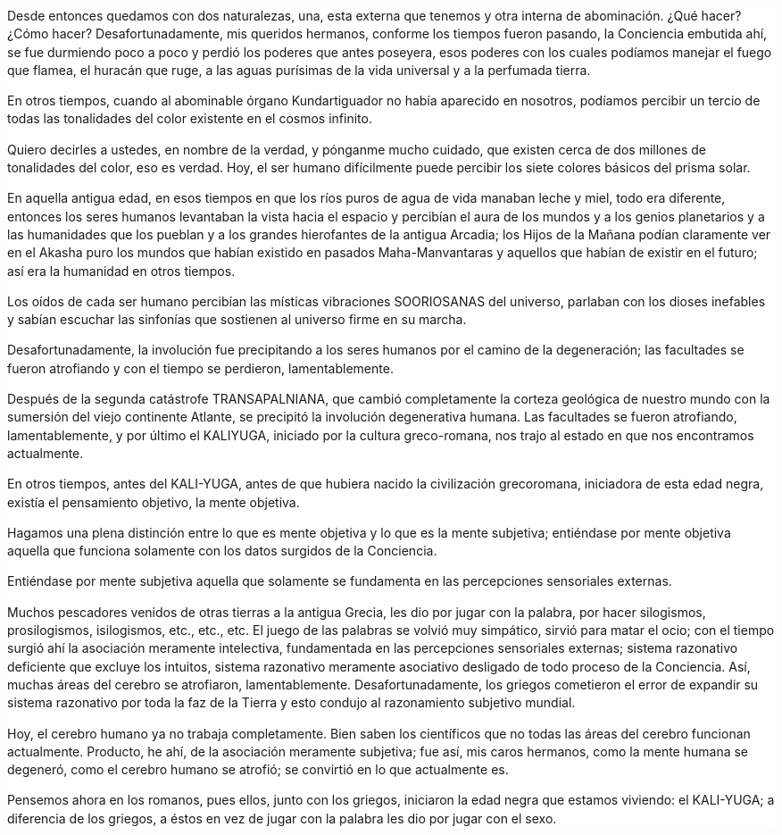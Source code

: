 Desde entonces quedamos con dos naturalezas, una, esta externa que tenemos y otra interna de abominación. ¿Qué hacer? ¿Cómo hacer? Desafortunadamente, mis queridos hermanos, conforme los tiempos fueron pasando, la Conciencia embutida ahí, se fue durmiendo poco a poco y perdió los poderes que antes poseyera, esos poderes con los cuales podíamos manejar el fuego que flamea, el huracán que ruge, a las aguas purísimas de la vida universal y a la perfumada tierra.

En otros tiempos, cuando al abominable órgano Kundartiguador no había aparecido en nosotros, podíamos percibir un tercio de todas las tonalidades del color existente en el cosmos infinito.

Quiero decirles a ustedes, en nombre de la verdad, y pónganme mucho cuidado, que existen cerca de dos millones de tonalidades del color, eso es verdad. Hoy, el ser humano difícilmente puede percibir los siete colores básicos del prisma solar.

En aquella antigua edad, en esos tiempos en que los ríos puros de agua de vida manaban leche y miel, todo era diferente, entonces los seres humanos levantaban la vista hacia el espacio y percibían el aura de los mundos y a los genios planetarios y a las humanidades que los pueblan y a los grandes hierofantes de la antigua Arcadia; los Hijos de la Mañana podían claramente ver en el Akasha puro los mundos que habían existido en pasados Maha-Manvantaras y aquellos que habían de existir en el futuro; así era la humanidad en otros tiempos.

Los oídos de cada ser humano percibían las místicas vibraciones SOORIOSANAS del universo, parlaban con los dioses inefables y sabían escuchar las sinfonías que sostienen al universo firme en su marcha.

Desafortunadamente, la involución fue precipitando a los seres humanos por el camino de la degeneración; las facultades se fueron atrofiando y con el tiempo se perdieron, lamentablemente.

Después de la segunda catástrofe TRANSAPALNIANA, que cambió completamente la corteza geológica de nuestro mundo con la sumersión del viejo continente Atlante, se precipitó la involución degenerativa humana. Las facultades se fueron atrofiando, lamentablemente, y por último el KALIYUGA, iniciado por la cultura greco-romana, nos trajo al estado en que nos encontramos actualmente.

En otros tiempos, antes del KALI-YUGA, antes de que hubiera nacido la civilización grecoromana, iniciadora de esta edad negra, existía el pensamiento objetivo, la mente objetiva.

Hagamos una plena distinción entre lo que es mente objetiva y lo que es la mente subjetiva; entiéndase por mente objetiva aquella que funciona solamente con los datos surgidos de la Conciencia.

Entiéndase por mente subjetiva aquella que solamente se fundamenta en las percepciones sensoriales externas.

Muchos pescadores venidos de otras tierras a la antigua Grecia, les dio por jugar con la palabra, por hacer silogismos, prosilogismos, isilogismos, etc., etc., etc. El juego de las palabras se volvió muy simpático, sirvió para matar el ocio; con el tiempo surgió ahí la asociación meramente intelectiva, fundamentada en las percepciones sensoriales externas; sistema razonativo deficiente que excluye los intuitos, sistema razonativo meramente asociativo desligado de todo proceso de la Conciencia. Así, muchas áreas del cerebro se atrofiaron, lamentablemente. Desafortunadamente, los griegos cometieron el error de expandir su sistema razonativo por toda la faz de la Tierra y esto condujo al razonamiento subjetivo mundial.

Hoy, el cerebro humano ya no trabaja completamente. Bien saben los científicos que no todas las áreas del cerebro funcionan actualmente. Producto, he ahí, de la asociación meramente subjetiva; fue así, mis caros hermanos, como la mente humana se degeneró, como el cerebro humano se atrofió; se convirtió en lo que actualmente es.

Pensemos ahora en los romanos, pues ellos, junto con los griegos, iniciaron la edad negra que estamos viviendo: el KALI-YUGA; a diferencia de los griegos, a éstos en vez de jugar con la palabra les dio por jugar con el sexo.
